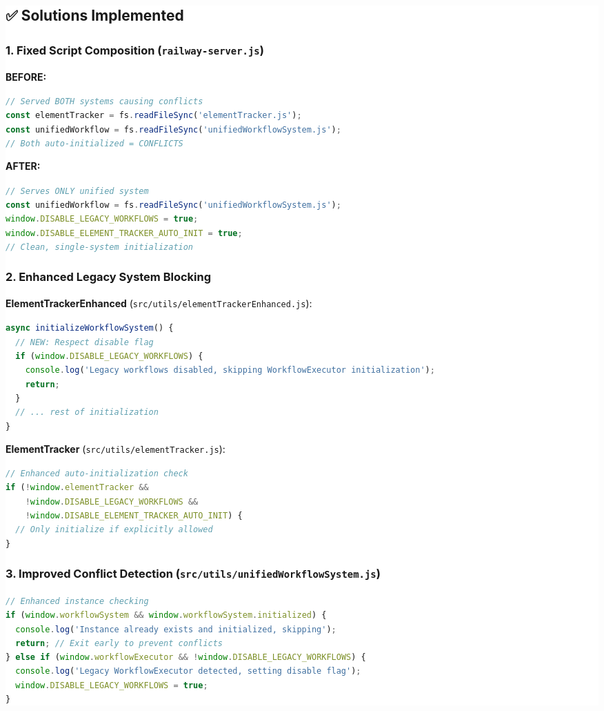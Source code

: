 ## ✅ Solutions Implemented

### 1. **Fixed Script Composition** (`railway-server.js`)

**BEFORE:**
```javascript
// Served BOTH systems causing conflicts
const elementTracker = fs.readFileSync('elementTracker.js');
const unifiedWorkflow = fs.readFileSync('unifiedWorkflowSystem.js');
// Both auto-initialized = CONFLICTS
```

**AFTER:**
```javascript
// Serves ONLY unified system
const unifiedWorkflow = fs.readFileSync('unifiedWorkflowSystem.js');
window.DISABLE_LEGACY_WORKFLOWS = true;
window.DISABLE_ELEMENT_TRACKER_AUTO_INIT = true;
// Clean, single-system initialization
```

### 2. **Enhanced Legacy System Blocking**

**ElementTrackerEnhanced** (`src/utils/elementTrackerEnhanced.js`):
```javascript
async initializeWorkflowSystem() {
  // NEW: Respect disable flag
  if (window.DISABLE_LEGACY_WORKFLOWS) {
    console.log('Legacy workflows disabled, skipping WorkflowExecutor initialization');
    return;
  }
  // ... rest of initialization
}
```

**ElementTracker** (`src/utils/elementTracker.js`):
```javascript
// Enhanced auto-initialization check
if (!window.elementTracker && 
    !window.DISABLE_LEGACY_WORKFLOWS && 
    !window.DISABLE_ELEMENT_TRACKER_AUTO_INIT) {
  // Only initialize if explicitly allowed
}
```

### 3. **Improved Conflict Detection** (`src/utils/unifiedWorkflowSystem.js`)

```javascript
// Enhanced instance checking
if (window.workflowSystem && window.workflowSystem.initialized) {
  console.log('Instance already exists and initialized, skipping');
  return; // Exit early to prevent conflicts
} else if (window.workflowExecutor && !window.DISABLE_LEGACY_WORKFLOWS) {
  console.log('Legacy WorkflowExecutor detected, setting disable flag');
  window.DISABLE_LEGACY_WORKFLOWS = true;
}
```
